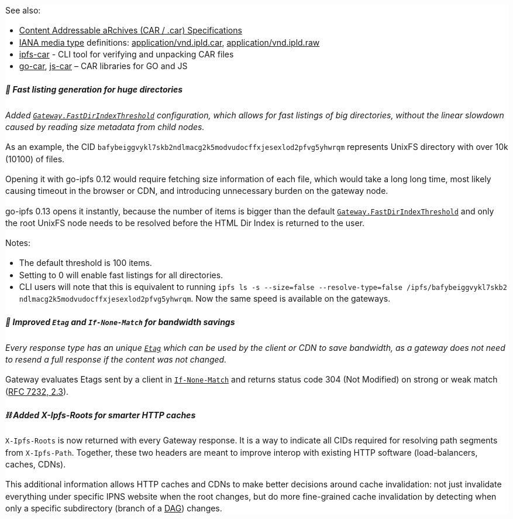 See also:

- [Content Addressable aRchives (CAR / .car) Specifications](https://ipld.io/specs/transport/car/)
- [IANA media type](https://www.iana.org/assignments/media-types/media-types.xhtml) definitions: [application/vnd.ipld.car](https://www.iana.org/assignments/media-types/application/vnd.ipld.car), [application/vnd.ipld.raw](https://www.iana.org/assignments/media-types/application/vnd.ipld.raw)
- [ipfs-car](https://www.npmjs.com/package/ipfs-car) - CLI tool for verifying and unpacking CAR files
- [go-car](https://github.com/ipld/go-car), [js-car](https://github.com/ipld/js-car/) – CAR libraries for GO and JS

##### 🐎 Fast listing generation for huge  directories

*Added [`Gateway.FastDirIndexThreshold`](https://github.com/ipfs/go-ipfs/blob/master/docs/config.md#gatewayfastdirindexthreshold) configuration, which allows for fast listings of big directories, without the linear slowdown caused by reading size metadata from child nodes.*

As an example, the CID `bafybeiggvykl7skb2ndlmacg2k5modvudocffxjesexlod2pfvg5yhwrqm` represents UnixFS directory with over 10k (10100) of files.

Opening it with go-ipfs 0.12 would require fetching size information of each file, which would take a long long time, most likely causing timeout in the browser or CDN, and introducing unnecessary burden on the gateway node.

go-ipfs 0.13 opens it instantly, because the number of items is bigger than the default [`Gateway.FastDirIndexThreshold`](https://github.com/ipfs/go-ipfs/blob/master/docs/config.md#gatewayfastdirindexthreshold) and only the root UnixFS node needs to be resolved before the HTML Dir Index is returned to the user.

Notes:
- The default threshold is 100 items.
- Setting to 0 will enable fast listings for all directories.
- CLI users will note that this is equivalent to running `ipfs ls -s --size=false --resolve-type=false /ipfs/bafybeiggvykl7skb2ndlmacg2k5modvudocffxjesexlod2pfvg5yhwrqm`. Now the same speed is available on the gateways.

##### 🎫 Improved `Etag` and `If-None-Match` for bandwidth savings

*Every response type has an unique [`Etag`](https://developer.mozilla.org/en-US/docs/Web/HTTP/Headers/ETag) which can be used by the client or CDN to save bandwidth, as a gateway does not need to resend a full response if the content was not changed.*

Gateway evaluates Etags sent by a client in [`If-None-Match`](https://developer.mozilla.org/en-US/docs/Web/HTTP/Headers/If-None-Match) and returns status code 304 (Not Modified) on strong or weak match  ([RFC 7232, 2.3](https://datatracker.ietf.org/doc/html/rfc7232#section-2.3)).

##### ⛓️ Added X-Ipfs-Roots for smarter HTTP caches

`X-Ipfs-Roots` is now returned with every Gateway response. It is a way to indicate all CIDs required for resolving path segments from `X-Ipfs-Path`. Together, these two headers are meant to improve interop with existing HTTP software (load-balancers, caches, CDNs).

This additional information allows HTTP caches and CDNs to make better decisions around cache invalidation: not just invalidate everything under specific IPNS website when the root changes, but do more fine-grained cache invalidation by detecting when only a specific subdirectory (branch of a [DAG](https://docs.ipfs.tech/concepts/glossary/#dag)) changes.
